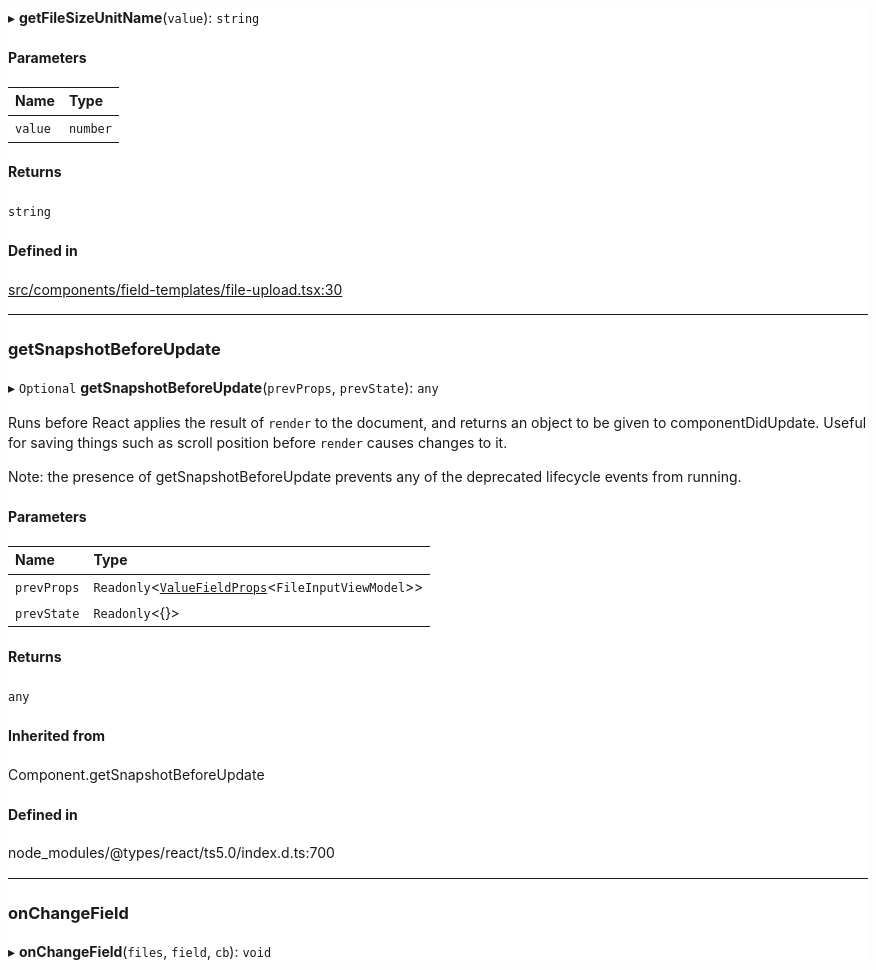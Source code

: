 ▸ **getFileSizeUnitName**(`value`): `string`

#### Parameters

| Name | Type |
| :------ | :------ |
| `value` | `number` |

#### Returns

`string`

#### Defined in

[src/components/field-templates/file-upload.tsx:30](https://github.com/Sitecore/jss/blob/ff173d88b/packages/sitecore-jss-react-forms/src/components/field-templates/file-upload.tsx#L30)

___

### getSnapshotBeforeUpdate

▸ `Optional` **getSnapshotBeforeUpdate**(`prevProps`, `prevState`): `any`

Runs before React applies the result of `render` to the document, and
returns an object to be given to componentDidUpdate. Useful for saving
things such as scroll position before `render` causes changes to it.

Note: the presence of getSnapshotBeforeUpdate prevents any of the deprecated
lifecycle events from running.

#### Parameters

| Name | Type |
| :------ | :------ |
| `prevProps` | `Readonly`\<[`ValueFieldProps`](../README.md#valuefieldprops)\<`FileInputViewModel`\>\> |
| `prevState` | `Readonly`\<{}\> |

#### Returns

`any`

#### Inherited from

Component.getSnapshotBeforeUpdate

#### Defined in

node_modules/@types/react/ts5.0/index.d.ts:700

___

### onChangeField

▸ **onChangeField**(`files`, `field`, `cb`): `void`

